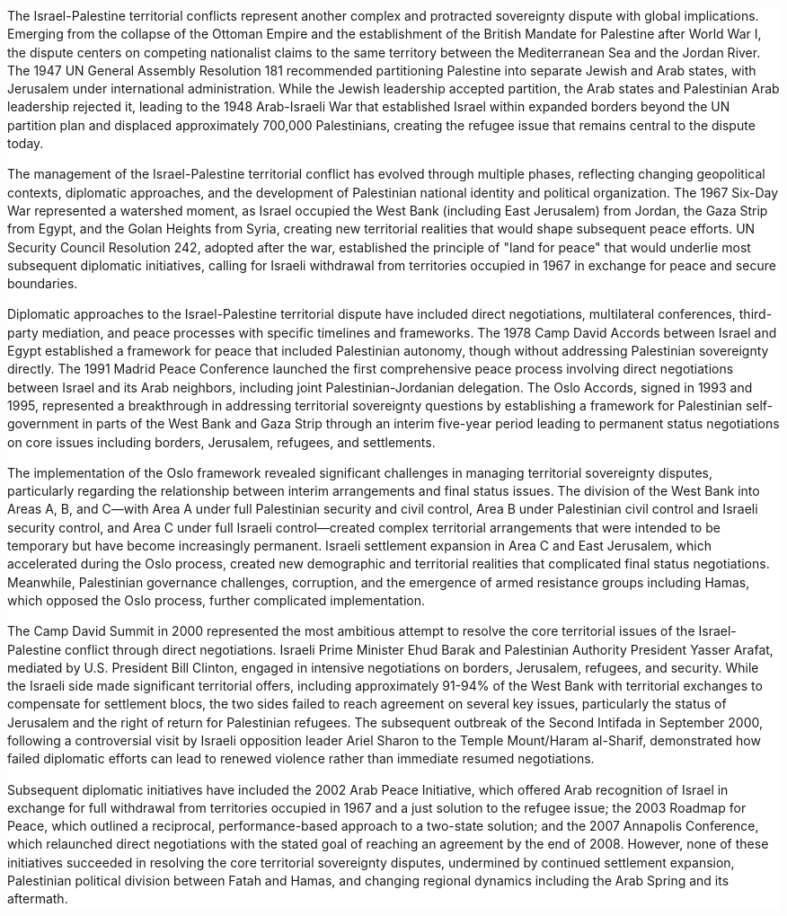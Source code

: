 The Israel-Palestine territorial conflicts represent another complex and protracted sovereignty dispute with global implications. Emerging from the collapse of the Ottoman Empire and the establishment of the British Mandate for Palestine after World War I, the dispute centers on competing nationalist claims to the same territory between the Mediterranean Sea and the Jordan River. The 1947 UN General Assembly Resolution 181 recommended partitioning Palestine into separate Jewish and Arab states, with Jerusalem under international administration. While the Jewish leadership accepted partition, the Arab states and Palestinian Arab leadership rejected it, leading to the 1948 Arab-Israeli War that established Israel within expanded borders beyond the UN partition plan and displaced approximately 700,000 Palestinians, creating the refugee issue that remains central to the dispute today.

The management of the Israel-Palestine territorial conflict has evolved through multiple phases, reflecting changing geopolitical contexts, diplomatic approaches, and the development of Palestinian national identity and political organization. The 1967 Six-Day War represented a watershed moment, as Israel occupied the West Bank (including East Jerusalem) from Jordan, the Gaza Strip from Egypt, and the Golan Heights from Syria, creating new territorial realities that would shape subsequent peace efforts. UN Security Council Resolution 242, adopted after the war, established the principle of "land for peace" that would underlie most subsequent diplomatic initiatives, calling for Israeli withdrawal from territories occupied in 1967 in exchange for peace and secure boundaries.

Diplomatic approaches to the Israel-Palestine territorial dispute have included direct negotiations, multilateral conferences, third-party mediation, and peace processes with specific timelines and frameworks. The 1978 Camp David Accords between Israel and Egypt established a framework for peace that included Palestinian autonomy, though without addressing Palestinian sovereignty directly. The 1991 Madrid Peace Conference launched the first comprehensive peace process involving direct negotiations between Israel and its Arab neighbors, including joint Palestinian-Jordanian delegation. The Oslo Accords, signed in 1993 and 1995, represented a breakthrough in addressing territorial sovereignty questions by establishing a framework for Palestinian self-government in parts of the West Bank and Gaza Strip through an interim five-year period leading to permanent status negotiations on core issues including borders, Jerusalem, refugees, and settlements.

The implementation of the Oslo framework revealed significant challenges in managing territorial sovereignty disputes, particularly regarding the relationship between interim arrangements and final status issues. The division of the West Bank into Areas A, B, and C—with Area A under full Palestinian security and civil control, Area B under Palestinian civil control and Israeli security control, and Area C under full Israeli control—created complex territorial arrangements that were intended to be temporary but have become increasingly permanent. Israeli settlement expansion in Area C and East Jerusalem, which accelerated during the Oslo process, created new demographic and territorial realities that complicated final status negotiations. Meanwhile, Palestinian governance challenges, corruption, and the emergence of armed resistance groups including Hamas, which opposed the Oslo process, further complicated implementation.

The Camp David Summit in 2000 represented the most ambitious attempt to resolve the core territorial issues of the Israel-Palestine conflict through direct negotiations. Israeli Prime Minister Ehud Barak and Palestinian Authority President Yasser Arafat, mediated by U.S. President Bill Clinton, engaged in intensive negotiations on borders, Jerusalem, refugees, and security. While the Israeli side made significant territorial offers, including approximately 91-94% of the West Bank with territorial exchanges to compensate for settlement blocs, the two sides failed to reach agreement on several key issues, particularly the status of Jerusalem and the right of return for Palestinian refugees. The subsequent outbreak of the Second Intifada in September 2000, following a controversial visit by Israeli opposition leader Ariel Sharon to the Temple Mount/Haram al-Sharif, demonstrated how failed diplomatic efforts can lead to renewed violence rather than immediate resumed negotiations.

Subsequent diplomatic initiatives have included the 2002 Arab Peace Initiative, which offered Arab recognition of Israel in exchange for full withdrawal from territories occupied in 1967 and a just solution to the refugee issue; the 2003 Roadmap for Peace, which outlined a reciprocal, performance-based approach to a two-state solution; and the 2007 Annapolis Conference, which relaunched direct negotiations with the stated goal of reaching an agreement by the end of 2008. However, none of these initiatives succeeded in resolving the core territorial sovereignty disputes, undermined by continued settlement expansion, Palestinian political division between Fatah and Hamas, and changing regional dynamics including the Arab Spring and its aftermath.
